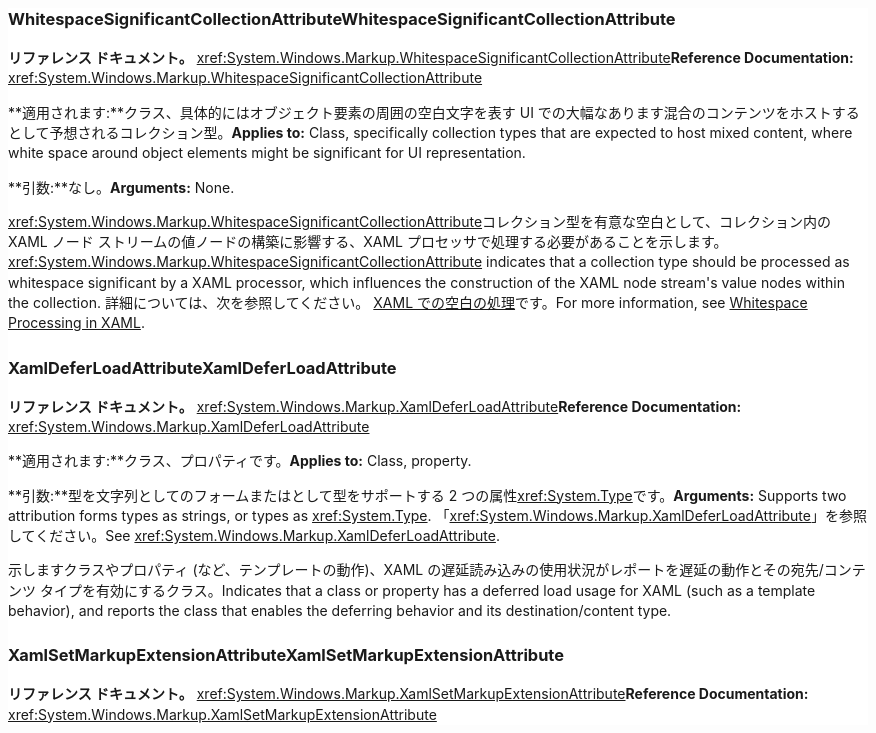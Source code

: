 ### <a name="whitespacesignificantcollectionattribute"></a><span data-ttu-id="57269-226">WhitespaceSignificantCollectionAttribute</span><span class="sxs-lookup"><span data-stu-id="57269-226">WhitespaceSignificantCollectionAttribute</span></span>  
 <span data-ttu-id="57269-227">**リファレンス ドキュメント。**  <xref:System.Windows.Markup.WhitespaceSignificantCollectionAttribute></span><span class="sxs-lookup"><span data-stu-id="57269-227">**Reference Documentation:**  <xref:System.Windows.Markup.WhitespaceSignificantCollectionAttribute></span></span>  
  
 <span data-ttu-id="57269-228">**適用されます:**クラス、具体的にはオブジェクト要素の周囲の空白文字を表す UI での大幅なあります混合のコンテンツをホストするとして予想されるコレクション型。</span><span class="sxs-lookup"><span data-stu-id="57269-228">**Applies to:** Class, specifically collection types that are expected to host mixed content, where white space around object elements might be significant for UI representation.</span></span>  
  
 <span data-ttu-id="57269-229">**引数:**なし。</span><span class="sxs-lookup"><span data-stu-id="57269-229">**Arguments:** None.</span></span>  
  
 <span data-ttu-id="57269-230"><xref:System.Windows.Markup.WhitespaceSignificantCollectionAttribute>コレクション型を有意な空白として、コレクション内の XAML ノード ストリームの値ノードの構築に影響する、XAML プロセッサで処理する必要があることを示します。</span><span class="sxs-lookup"><span data-stu-id="57269-230"><xref:System.Windows.Markup.WhitespaceSignificantCollectionAttribute> indicates that a collection type should be processed as whitespace significant by a XAML processor, which influences the construction of the XAML node stream's value nodes within the collection.</span></span> <span data-ttu-id="57269-231">詳細については、次を参照してください。 [XAML での空白の処理](../../../docs/framework/xaml-services/whitespace-processing-in-xaml.md)です。</span><span class="sxs-lookup"><span data-stu-id="57269-231">For more information, see [Whitespace Processing in XAML](../../../docs/framework/xaml-services/whitespace-processing-in-xaml.md).</span></span>  
  
### <a name="xamldeferloadattribute"></a><span data-ttu-id="57269-232">XamlDeferLoadAttribute</span><span class="sxs-lookup"><span data-stu-id="57269-232">XamlDeferLoadAttribute</span></span>  
 <span data-ttu-id="57269-233">**リファレンス ドキュメント。**  <xref:System.Windows.Markup.XamlDeferLoadAttribute></span><span class="sxs-lookup"><span data-stu-id="57269-233">**Reference Documentation:**  <xref:System.Windows.Markup.XamlDeferLoadAttribute></span></span>  
  
 <span data-ttu-id="57269-234">**適用されます:**クラス、プロパティです。</span><span class="sxs-lookup"><span data-stu-id="57269-234">**Applies to:** Class, property.</span></span>  
  
 <span data-ttu-id="57269-235">**引数:**型を文字列としてのフォームまたはとして型をサポートする 2 つの属性<xref:System.Type>です。</span><span class="sxs-lookup"><span data-stu-id="57269-235">**Arguments:** Supports two attribution forms types as strings, or types as <xref:System.Type>.</span></span> <span data-ttu-id="57269-236">「<xref:System.Windows.Markup.XamlDeferLoadAttribute>」を参照してください。</span><span class="sxs-lookup"><span data-stu-id="57269-236">See <xref:System.Windows.Markup.XamlDeferLoadAttribute>.</span></span>  
  
 <span data-ttu-id="57269-237">示しますクラスやプロパティ (など、テンプレートの動作)、XAML の遅延読み込みの使用状況がレポートを遅延の動作とその宛先/コンテンツ タイプを有効にするクラス。</span><span class="sxs-lookup"><span data-stu-id="57269-237">Indicates that a class or property has a deferred load usage for XAML (such as a template behavior), and reports the class that enables the deferring behavior and its destination/content type.</span></span>  
  
### <a name="xamlsetmarkupextensionattribute"></a><span data-ttu-id="57269-238">XamlSetMarkupExtensionAttribute</span><span class="sxs-lookup"><span data-stu-id="57269-238">XamlSetMarkupExtensionAttribute</span></span>  
 <span data-ttu-id="57269-239">**リファレンス ドキュメント。**  <xref:System.Windows.Markup.XamlSetMarkupExtensionAttribute></span><span class="sxs-lookup"><span data-stu-id="57269-239">**Reference Documentation:**  <xref:System.Windows.Markup.XamlSetMarkupExtensionAttribute></span></span>  
  